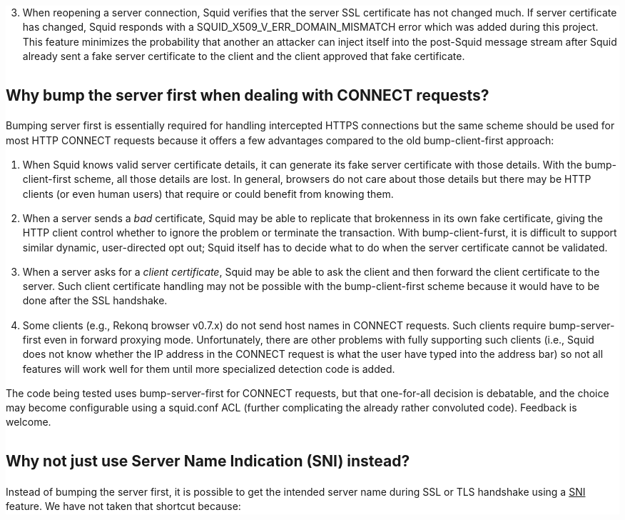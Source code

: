 3.  When reopening a server connection, Squid verifies that the server
    SSL certificate has not changed much. If server certificate has
    changed, Squid responds with a SQUID_X509_V_ERR_DOMAIN_MISMATCH
    error which was added during this project. This feature minimizes
    the probability that another an attacker can inject itself into the
    post-Squid message stream after Squid already sent a fake server
    certificate to the client and the client approved that fake
    certificate.

## Why bump the server first when dealing with CONNECT requests?

Bumping server first is essentially required for handling intercepted
HTTPS connections but the same scheme should be used for most HTTP
CONNECT requests because it offers a few advantages compared to the old
bump-client-first approach:

1.  When Squid knows valid server certificate details, it can generate
    its fake server certificate with those details. With the
    bump-client-first scheme, all those details are lost. In general,
    browsers do not care about those details but there may be HTTP
    clients (or even human users) that require or could benefit from
    knowing them.

2.  When a server sends a *bad* certificate, Squid may be able to
    replicate that brokenness in its own fake certificate, giving the
    HTTP client control whether to ignore the problem or terminate the
    transaction. With bump-client-furst, it is difficult to support
    similar dynamic, user­-directed opt out; Squid itself has to decide
    what to do when the server certificate cannot be validated.

3.  When a server asks for a *client certificate*, Squid may be able to
    ask the client and then forward the client certificate to the
    server. Such client certificate handling may not be possible with
    the bump-client-first scheme because it would have to be done after
    the SSL handshake.

4.  Some clients (e.g., Rekonq browser v0.7.x) do not send host names in
    CONNECT requests. Such clients require bump-server­-first even in
    forward proxying mode. Unfortunately, there are other problems with
    fully supporting such clients (i.e., Squid does not know whether the
    IP address in the CONNECT request is what the user have typed into
    the address bar) so not all features will work well for them until
    more specialized detection code is added.

The code being tested uses bump-server-first for CONNECT requests, but
that one-for-all decision is debatable, and the choice may become
configurable using a squid.conf ACL (further complicating the already
rather convoluted code). Feedback is welcome.

## Why not just use Server Name Indication (SNI) instead?

Instead of bumping the server first, it is possible to get the intended
server name during SSL or TLS handshake using a
[SNI](http://en.wikipedia.org/wiki/Server_Name_Indication) feature. We
have not taken that shortcut because:
